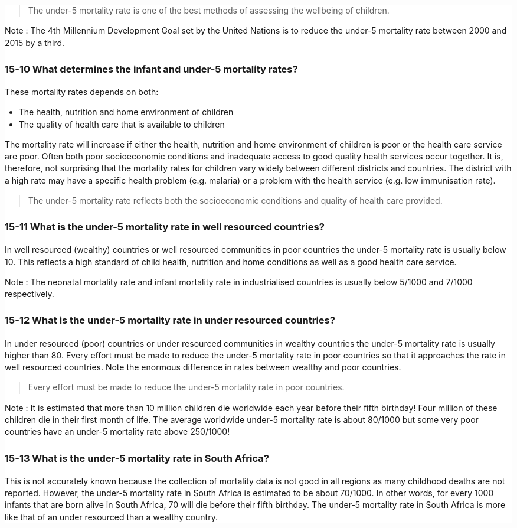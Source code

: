 > The under-5 mortality rate is one of the best methods of assessing the wellbeing of children.

Note
:	The 4th Millennium Development Goal set by the United Nations is to reduce the under-5 mortality rate between 2000 and 2015 by a third.

### 15-10 What determines the infant and under-5 mortality rates?

These mortality rates depends on both:

*	The health, nutrition and home environment of children
*	The quality of health care that is available to children

The mortality rate will increase if either the health, nutrition and home environment of children is poor or the health care service are poor. Often both poor socioeconomic conditions and inadequate access to good quality health services occur together. It is, therefore, not surprising that the mortality rates for children vary widely between different districts and countries. The district with a high rate may have a specific health problem (e.g. malaria) or a problem with the health service (e.g. low immunisation rate).

> The under-5 mortality rate reflects both the socioeconomic conditions and quality of health care provided.

### 15-11 What is the under-5 mortality rate in well resourced countries?

In well resourced (wealthy) countries or well resourced communities in poor countries the under-5 mortality rate is usually below 10. This reflects a high standard of child health, nutrition and home conditions as well as a good health care service.

Note
:	The neonatal mortality rate and infant mortality rate in industrialised countries is usually below 5/1000 and 7/1000 respectively.

### 15-12 What is the under-5 mortality rate in under resourced countries?

In under resourced (poor) countries or under resourced communities in wealthy countries the under-5 mortality rate is usually higher than 80. Every effort must be made to reduce the under-5 mortality rate in poor countries so that it approaches the rate in well resourced countries. Note the enormous difference in rates between wealthy and poor countries.

> Every effort must be made to reduce the under-5 mortality rate in poor countries.

Note
:	It is estimated that more than 10 million children die worldwide each year before their fifth birthday! Four million of these children die in their first month of life. The average worldwide under-5 mortality rate is about 80/1000 but some very poor countries have an under-5 mortality rate above 250/1000!

### 15-13 What is the under-5 mortality rate in South Africa?

This is not accurately known because the collection of mortality data is not good in all regions as many childhood deaths are not reported. However, the under-5 mortality rate in South Africa is estimated to be about 70/1000. In other words, for every 1000 infants that are born alive in South Africa, 70 will die before their fifth birthday. The under-5 mortality rate in South Africa is more like that of an under resourced than a wealthy country.
